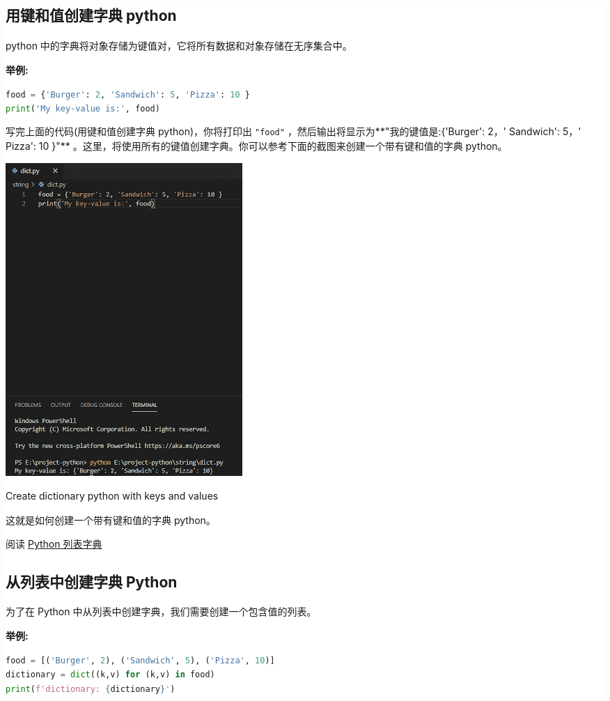 ## 用键和值创建字典 python

python 中的字典将对象存储为键值对，它将所有数据和对象存储在无序集合中。

**举例:**

```py
food = {'Burger': 2, 'Sandwich': 5, 'Pizza': 10 }
print('My key-value is:', food)
```

写完上面的代码(用键和值创建字典 python)，你将打印出 `"food"` ，然后输出将显示为**"我的键值是:{'Burger': 2，' Sandwich': 5，' Pizza': 10 }"** 。这里，将使用所有的键值创建字典。你可以参考下面的截图来创建一个带有键和值的字典 python。

![Create dictionary python with keys and values](img/cc3ec7914298bb68e050e4a945348786.png "3")

Create dictionary python with keys and values

这就是如何创建一个带有键和值的字典 python。

阅读 [Python 列表字典](https://pythonguides.com/python-dictionary-of-lists/)

## 从列表中创建字典 Python

为了在 Python 中从列表中创建字典，我们需要创建一个包含值的列表。

**举例:**

```py
food = [('Burger', 2), ('Sandwich', 5), ('Pizza', 10)]
dictionary = dict((k,v) for (k,v) in food)
print(f'dictionary: {dictionary}')
```
